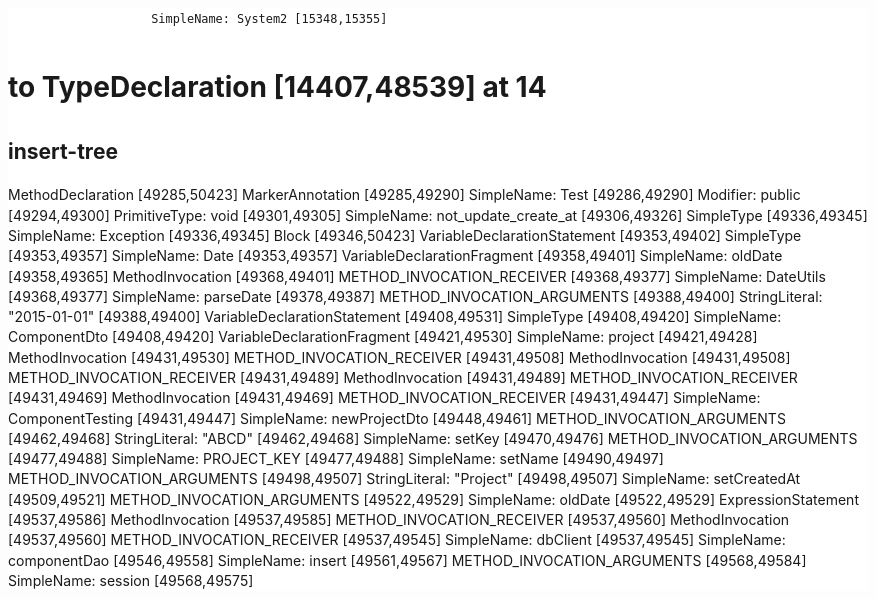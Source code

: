                         SimpleName: System2 [15348,15355]
to
TypeDeclaration [14407,48539]
at 14
===
insert-tree
---
MethodDeclaration [49285,50423]
    MarkerAnnotation [49285,49290]
        SimpleName: Test [49286,49290]
    Modifier: public [49294,49300]
    PrimitiveType: void [49301,49305]
    SimpleName: not_update_create_at [49306,49326]
    SimpleType [49336,49345]
        SimpleName: Exception [49336,49345]
    Block [49346,50423]
        VariableDeclarationStatement [49353,49402]
            SimpleType [49353,49357]
                SimpleName: Date [49353,49357]
            VariableDeclarationFragment [49358,49401]
                SimpleName: oldDate [49358,49365]
                MethodInvocation [49368,49401]
                    METHOD_INVOCATION_RECEIVER [49368,49377]
                        SimpleName: DateUtils [49368,49377]
                    SimpleName: parseDate [49378,49387]
                    METHOD_INVOCATION_ARGUMENTS [49388,49400]
                        StringLiteral: "2015-01-01" [49388,49400]
        VariableDeclarationStatement [49408,49531]
            SimpleType [49408,49420]
                SimpleName: ComponentDto [49408,49420]
            VariableDeclarationFragment [49421,49530]
                SimpleName: project [49421,49428]
                MethodInvocation [49431,49530]
                    METHOD_INVOCATION_RECEIVER [49431,49508]
                        MethodInvocation [49431,49508]
                            METHOD_INVOCATION_RECEIVER [49431,49489]
                                MethodInvocation [49431,49489]
                                    METHOD_INVOCATION_RECEIVER [49431,49469]
                                        MethodInvocation [49431,49469]
                                            METHOD_INVOCATION_RECEIVER [49431,49447]
                                                SimpleName: ComponentTesting [49431,49447]
                                            SimpleName: newProjectDto [49448,49461]
                                            METHOD_INVOCATION_ARGUMENTS [49462,49468]
                                                StringLiteral: "ABCD" [49462,49468]
                                    SimpleName: setKey [49470,49476]
                                    METHOD_INVOCATION_ARGUMENTS [49477,49488]
                                        SimpleName: PROJECT_KEY [49477,49488]
                            SimpleName: setName [49490,49497]
                            METHOD_INVOCATION_ARGUMENTS [49498,49507]
                                StringLiteral: "Project" [49498,49507]
                    SimpleName: setCreatedAt [49509,49521]
                    METHOD_INVOCATION_ARGUMENTS [49522,49529]
                        SimpleName: oldDate [49522,49529]
        ExpressionStatement [49537,49586]
            MethodInvocation [49537,49585]
                METHOD_INVOCATION_RECEIVER [49537,49560]
                    MethodInvocation [49537,49560]
                        METHOD_INVOCATION_RECEIVER [49537,49545]
                            SimpleName: dbClient [49537,49545]
                        SimpleName: componentDao [49546,49558]
                SimpleName: insert [49561,49567]
                METHOD_INVOCATION_ARGUMENTS [49568,49584]
                    SimpleName: session [49568,49575]